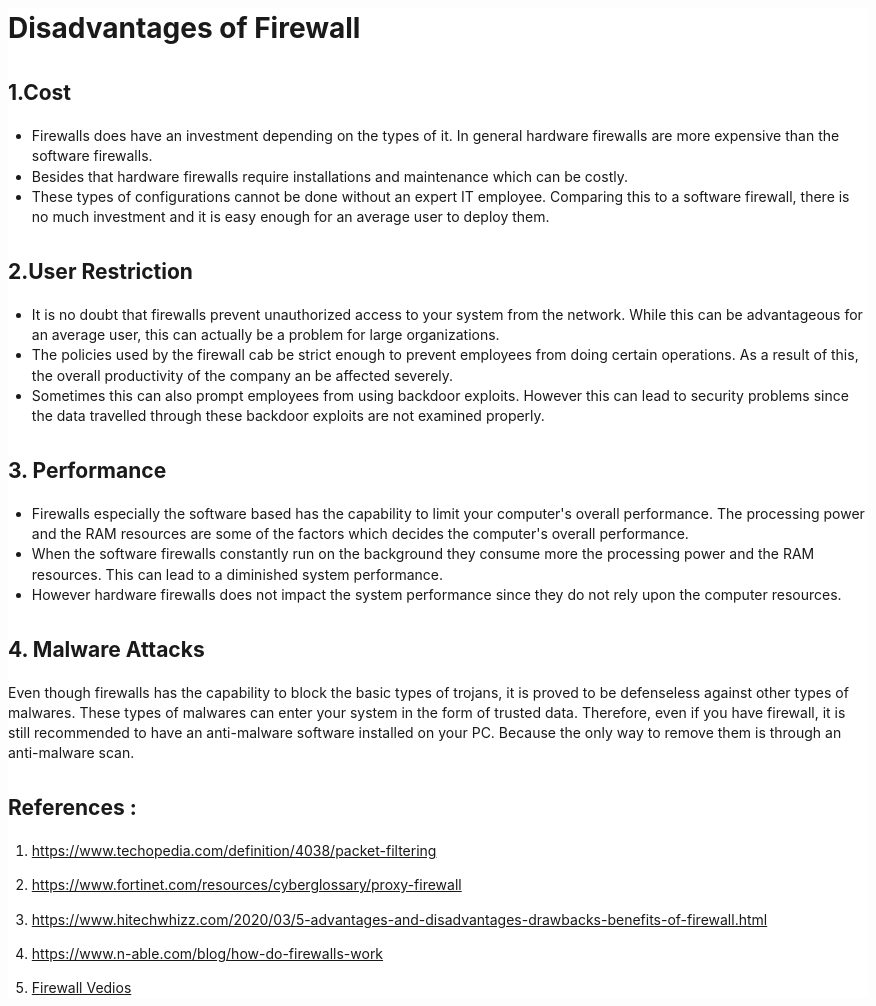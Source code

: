 # Disadvantages of Firewall

## 1.Cost
* Firewalls does have an investment depending on the types of it. In general hardware firewalls are more expensive than the software firewalls. 
* Besides that hardware firewalls require installations and maintenance which can be costly. 
* These types of configurations cannot be done without an expert IT employee. Comparing this to a software firewall, there is no much investment and it is easy enough for an average user to deploy them.

## 2.User Restriction

* It is no doubt that firewalls prevent unauthorized access to your system from the network. While this can be advantageous for an average user, this can actually be a problem for large organizations.
* The policies used by the firewall cab be strict enough to prevent employees from doing certain operations. As a result of this, the overall productivity of the company an be affected severely.
* Sometimes this can also prompt employees from using backdoor exploits. However this can lead to security problems since the data travelled through these backdoor exploits are not examined properly.

##  3. Performance
* Firewalls especially the software based has the capability to limit your computer's overall performance. The processing power and the RAM resources are some of the factors which decides the computer's overall performance. 
* When the software firewalls constantly run on the background they consume more the processing power and the RAM resources. This can lead to a diminished system performance. 
* However hardware firewalls does not impact the system performance since they do not rely upon the computer resources.

## 4. Malware Attacks

Even though firewalls has the capability to block the basic types of trojans, it is proved to be defenseless against other types of malwares. These types of malwares can enter your system in the form of trusted data. Therefore, even if you have firewall, it is still recommended to have an anti-malware software installed on your PC. Because the only way to remove them is through an anti-malware scan.

## References  :

1. https://www.techopedia.com/definition/4038/packet-filtering


1. https://www.fortinet.com/resources/cyberglossary/proxy-firewall

 1. https://www.hitechwhizz.com/2020/03/5-advantages-and-disadvantages-drawbacks-benefits-of-firewall.html

 1. https://www.n-able.com/blog/how-do-firewalls-work

 1. [Firewall Vedios](https://www.youtube.com/watch?v=eO6QKDL3p1I&list=PLBbU9-SUUCwV7Dpk7GI8QDLu3w54TNAA6)
















 
 

